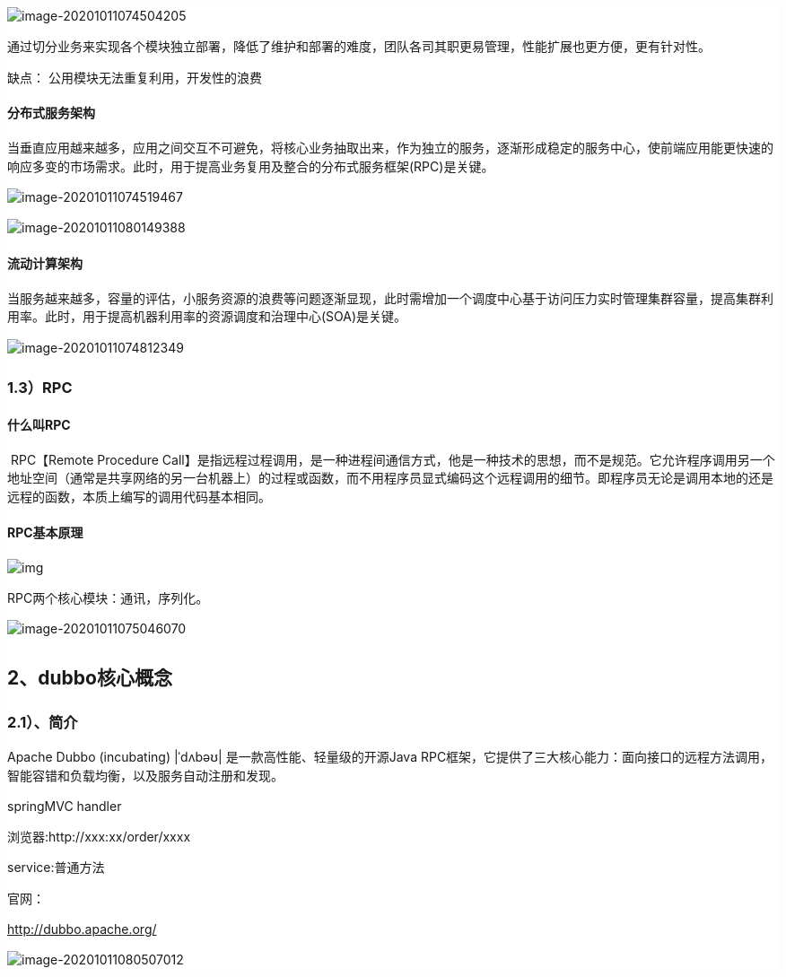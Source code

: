 ![image-20201011074504205](Apache-Dubbo.assets/image-20201011074504205.png)

通过切分业务来实现各个模块独立部署，降低了维护和部署的难度，团队各司其职更易管理，性能扩展也更方便，更有针对性。

缺点： 公用模块无法重复利用，开发性的浪费

#### 分布式服务架构

当垂直应用越来越多，应用之间交互不可避免，将核心业务抽取出来，作为独立的服务，逐渐形成稳定的服务中心，使前端应用能更快速的响应多变的市场需求。此时，用于提高业务复用及整合的分布式服务框架(RPC)是关键。

![image-20201011074519467](Apache-Dubbo.assets/image-20201011074519467.png)

![image-20201011080149388](Apache-Dubbo.assets/image-20201011080149388.png)

#### 流动计算架构

当服务越来越多，容量的评估，小服务资源的浪费等问题逐渐显现，此时需增加一个调度中心基于访问压力实时管理集群容量，提高集群利用率。此时，用于提高机器利用率的资源调度和治理中心(SOA)是关键。

![image-20201011074812349](Apache-Dubbo.assets/image-20201011074812349.png)



### 1.3）RPC

#### 什么叫RPC

​	RPC【Remote Procedure Call】是指远程过程调用，是一种进程间通信方式，他是一种技术的思想，而不是规范。它允许程序调用另一个地址空间（通常是共享网络的另一台机器上）的过程或函数，而不用程序员显式编码这个远程调用的细节。即程序员无论是调用本地的还是远程的函数，本质上编写的调用代码基本相同。

#### RPC基本原理

![img](Apache-Dubbo.assets/wps11.jpg)  

RPC两个核心模块：通讯，序列化。

![image-20201011075046070](Apache-Dubbo.assets/image-20201011075046070.png)

## 2、dubbo核心概念

### 2.1）、简介

Apache Dubbo (incubating) |ˈdʌbəʊ| 是一款高性能、轻量级的开源Java RPC框架，它提供了三大核心能力：面向接口的远程方法调用，智能容错和负载均衡，以及服务自动注册和发现。

springMVC handler

浏览器:http://xxx:xx/order/xxxx

service:普通方法

官网：

http://dubbo.apache.org/

![image-20201011080507012](Apache-Dubbo.assets/image-20201011080507012.png)
